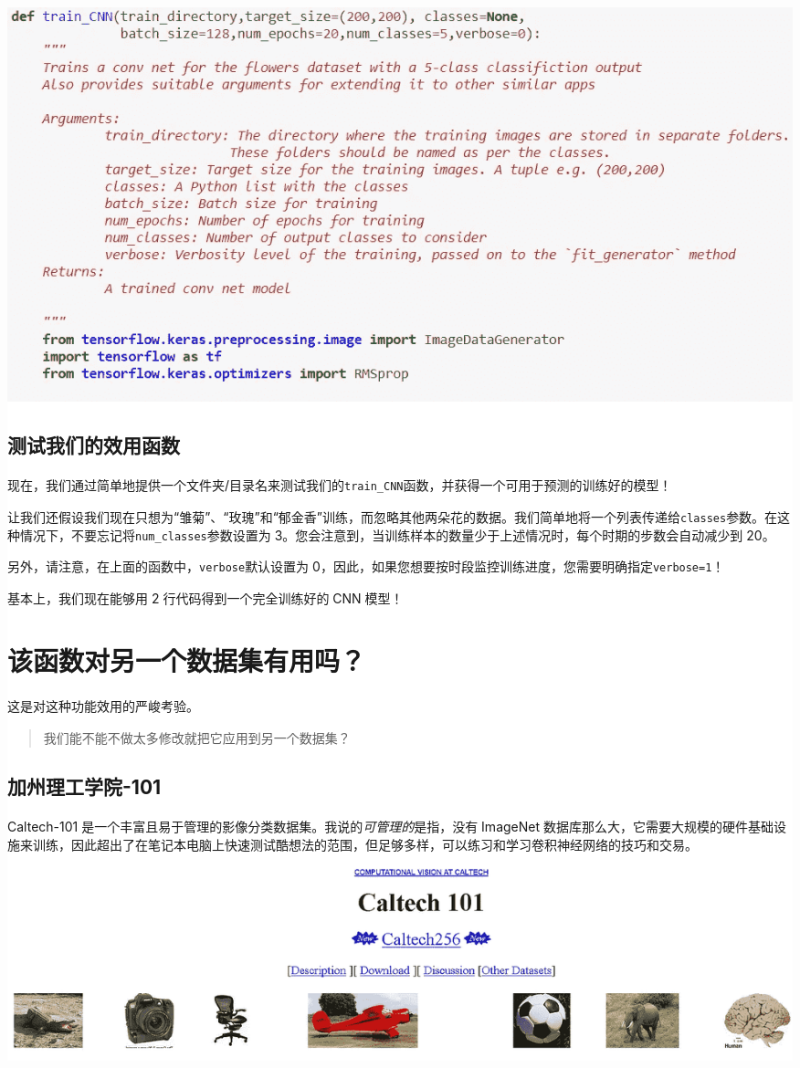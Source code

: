 ![](img/9fadf0b3c2123c01a1c2e82e390d95b3.png)

## 测试我们的效用函数

现在，我们通过简单地提供一个文件夹/目录名来测试我们的`train_CNN`函数，并获得一个可用于预测的训练好的模型！

让我们还假设我们现在只想为“雏菊”、“玫瑰”和“郁金香”训练，而忽略其他两朵花的数据。我们简单地将一个列表传递给`classes`参数。在这种情况下，不要忘记将`num_classes`参数设置为 3。您会注意到，当训练样本的数量少于上述情况时，每个时期的步数会自动减少到 20。

另外，请注意，在上面的函数中，`verbose`默认设置为 0，因此，如果您想要按时段监控训练进度，您需要明确指定`verbose=1`！

基本上，我们现在能够用 2 行代码得到一个完全训练好的 CNN 模型！

# 该函数对另一个数据集有用吗？

这是对这种功能效用的严峻考验。

> 我们能不能不做太多修改就把它应用到另一个数据集？

## 加州理工学院-101

Caltech-101 是一个丰富且易于管理的影像分类数据集。我说的*可管理的*是指，没有 ImageNet 数据库那么大，它需要大规模的硬件基础设施来训练，因此超出了在笔记本电脑上快速测试酷想法的范围，但足够多样，可以练习和学习卷积神经网络的技巧和交易。

![](img/898756f5dc79073194717681344e121d.png)
